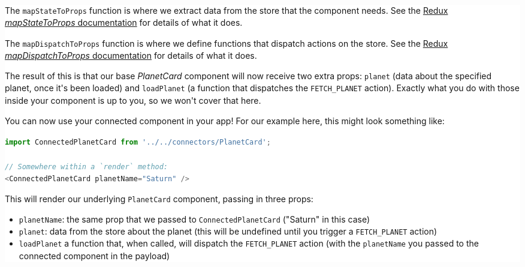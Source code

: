The `mapStateToProps` function is where we extract data from the store that the component needs. See the [Redux _mapStateToProps_ documentation](https://react-redux.js.org/using-react-redux/connect-mapstate) for details of what it does.

The `mapDispatchToProps` function is where we define functions that dispatch actions on the store. See the [Redux _mapDispatchToProps_ documentation](https://react-redux.js.org/using-react-redux/connect-mapdispatch) for details of what it does.

The result of this is that our base _PlanetCard_ component will now receive two extra props: `planet` (data about the specified planet, once it's been loaded) and `loadPlanet` (a function that dispatches the `FETCH_PLANET` action). Exactly what you do with those inside your component is up to you, so we won't cover that here.

You can now use your connected component in your app! For our example here, this might look something like:

```js
import ConnectedPlanetCard from '../../connectors/PlanetCard';

// Somewhere within a `render` method:
<ConnectedPlanetCard planetName="Saturn" />
```

This will render our underlying `PlanetCard` component, passing in three props:

- `planetName`: the same prop that we passed to `ConnectedPlanetCard` ("Saturn" in this case)
- `planet`: data from the store about the planet (this will be undefined until you trigger a `FETCH_PLANET` action)
- `loadPlanet` a function that, when called, will dispatch the `FETCH_PLANET` action (with the `planetName` you passed to the connected component in the payload)